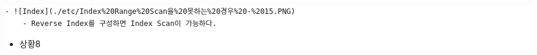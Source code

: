     - ![Index](./etc/Index%20Range%20Scan을%20못하는%20경우%20-%2015.PNG)
        - Reverse Index를 구성하면 Index Scan이 가능하다.
 - 상황8